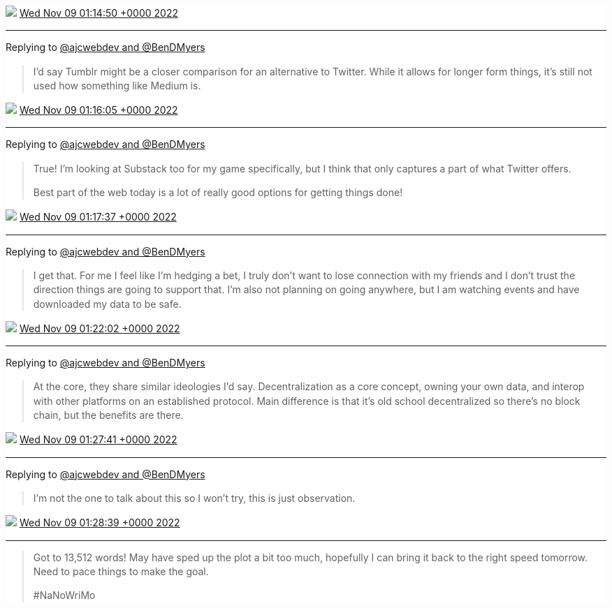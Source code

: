 <img src="/media/tweet.ico" width="12" /> [Wed Nov 09 01:14:50 +0000 2022](https://twitter.com/lindsaykwardell/status/1590150888546766849)

----

Replying to [@ajcwebdev and @BenDMyers](https://twitter.com/lindsaykwardell/status/1590150888546766849)

> I’d say Tumblr might be a closer comparison for an alternative to Twitter. While it allows for longer form things, it’s still not used how something like Medium is.

<img src="/media/tweet.ico" width="12" /> [Wed Nov 09 01:16:05 +0000 2022](https://twitter.com/lindsaykwardell/status/1590151204361101313)

----

Replying to [@ajcwebdev and @BenDMyers](https://twitter.com/ajcwebdev/status/1590151128620347393)

> True! I’m looking at Substack too for my game specifically, but I think that only captures a part of what Twitter offers.
> 
> Best part of the web today is a lot of really good options for getting things done!

<img src="/media/tweet.ico" width="12" /> [Wed Nov 09 01:17:37 +0000 2022](https://twitter.com/lindsaykwardell/status/1590151592619438080)

----

Replying to [@ajcwebdev and @BenDMyers](https://twitter.com/ajcwebdev/status/1590152089694793729)

> I get that. For me I feel like I’m hedging a bet, I truly don’t want to lose connection with my friends and I don’t trust the direction things are going to support that. I’m also not planning on going anywhere, but I am watching events and have downloaded my data to be safe.

<img src="/media/tweet.ico" width="12" /> [Wed Nov 09 01:22:02 +0000 2022](https://twitter.com/lindsaykwardell/status/1590152703061413889)

----

Replying to [@ajcwebdev and @BenDMyers](https://twitter.com/ajcwebdev/status/1590152283744260096)

> At the core, they share similar ideologies I’d say. Decentralization as a core concept, owning your own data, and interop with other platforms on an established protocol. Main difference is that it’s old school decentralized so there’s no block chain, but the benefits are there.

<img src="/media/tweet.ico" width="12" /> [Wed Nov 09 01:27:41 +0000 2022](https://twitter.com/lindsaykwardell/status/1590154125085675523)

----

Replying to [@ajcwebdev and @BenDMyers](https://twitter.com/lindsaykwardell/status/1590154125085675523)

> I’m not the one to talk about this so I won’t try, this is just observation.

<img src="/media/tweet.ico" width="12" /> [Wed Nov 09 01:28:39 +0000 2022](https://twitter.com/lindsaykwardell/status/1590154367495438336)

----

> Got to 13,512 words! May have sped up the plot a bit too much, hopefully I can bring it back to the right speed tomorrow. Need to pace things to make the goal.
> 
> #NaNoWriMo
